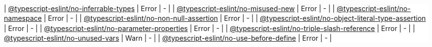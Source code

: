 | [@typescript-eslint/no-inferrable-types](https://github.com/typescript-eslint/typescript-eslint/blob/master/packages/eslint-plugin/docs/rules/no-inferrable-types.md)                           | Error | -                                                                                                                                                                                                                                                                                                                                                                                                                                             |
| [@typescript-eslint/no-misused-new](https://github.com/typescript-eslint/typescript-eslint/blob/master/packages/eslint-plugin/docs/rules/no-misused-new.md)                                     | Error | -                                                                                                                                                                                                                                                                                                                                                                                                                                             |
| [@typescript-eslint/no-namespace](https://github.com/typescript-eslint/typescript-eslint/blob/master/packages/eslint-plugin/docs/rules/no-namespace.md)                                         | Error | -                                                                                                                                                                                                                                                                                                                                                                                                                                             |
| [@typescript-eslint/no-non-null-assertion](https://github.com/typescript-eslint/typescript-eslint/blob/master/packages/eslint-plugin/docs/rules/no-non-null-assertion.md)                       | Error | -                                                                                                                                                                                                                                                                                                                                                                                                                                             |
| [@typescript-eslint/no-object-literal-type-assertion](https://github.com/typescript-eslint/typescript-eslint/blob/master/packages/eslint-plugin/docs/rules/no-object-literal-type-assertion.md) | Error | -                                                                                                                                                                                                                                                                                                                                                                                                                                             |
| [@typescript-eslint/no-parameter-properties](https://github.com/typescript-eslint/typescript-eslint/blob/master/packages/eslint-plugin/docs/rules/no-parameter-properties.md)                   | Error | -                                                                                                                                                                                                                                                                                                                                                                                                                                             |
| [@typescript-eslint/no-triple-slash-reference](https://github.com/typescript-eslint/typescript-eslint/blob/master/packages/eslint-plugin/docs/rules/no-triple-slash-reference.md)               | Error | -                                                                                                                                                                                                                                                                                                                                                                                                                                             |
| [@typescript-eslint/no-unused-vars](https://github.com/typescript-eslint/typescript-eslint/blob/master/packages/eslint-plugin/docs/rules/no-unused-vars.md)                                     | Warn  | -                                                                                                                                                                                                                                                                                                                                                                                                                                             |
| [@typescript-eslint/no-use-before-define](https://github.com/typescript-eslint/typescript-eslint/blob/master/packages/eslint-plugin/docs/rules/no-use-before-define.md)                         | Error | -                                                                                                                                                                                                                                                                                                                                                                                                                                             |